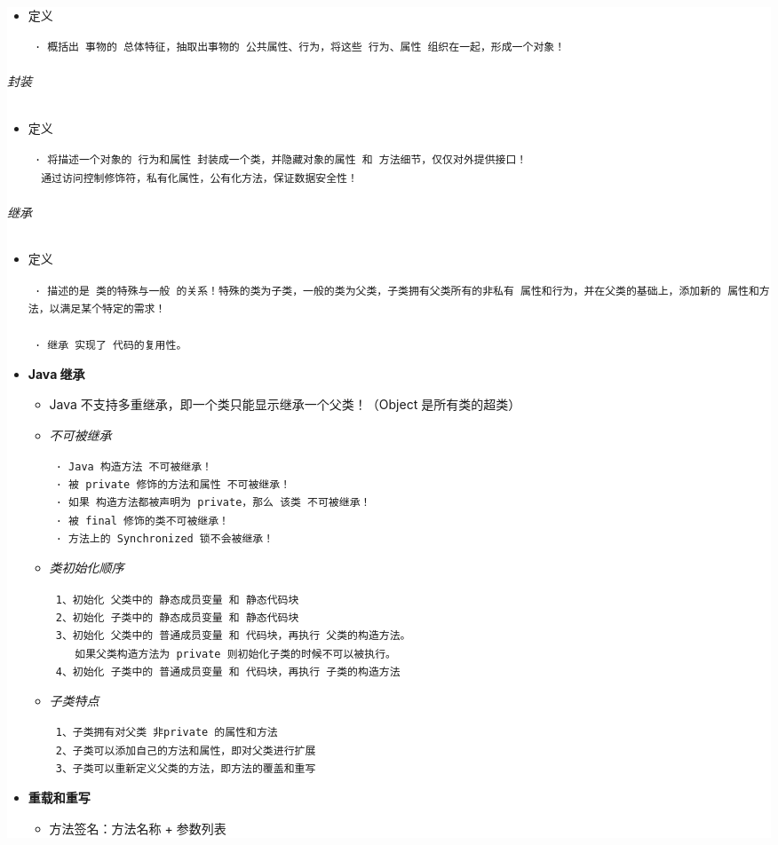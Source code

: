 + 定义

  ```
   · 概括出 事物的 总体特征，抽取出事物的 公共属性、行为，将这些 行为、属性 组织在一起，形成一个对象！
  ```

###### 封装

+ 定义

  ```
   · 将描述一个对象的 行为和属性 封装成一个类，并隐藏对象的属性 和 方法细节，仅仅对外提供接口！
   	通过访问控制修饰符，私有化属性，公有化方法，保证数据安全性！
  ```

###### 继承

+ 定义

  ```
   · 描述的是 类的特殊与一般 的关系！特殊的类为子类，一般的类为父类，子类拥有父类所有的非私有 属性和行为，并在父类的基础上，添加新的 属性和方法，以满足某个特定的需求！
   
   · 继承 实现了 代码的复用性。
  ```

+ **Java 继承**

  + Java 不支持多重继承，即一个类只能显示继承一个父类！（Object 是所有类的超类）

  + *不可被继承*

    ```
     · Java 构造方法 不可被继承！
     · 被 private 修饰的方法和属性 不可被继承！
     · 如果 构造方法都被声明为 private，那么 该类 不可被继承！
     · 被 final 修饰的类不可被继承！
     · 方法上的 Synchronized 锁不会被继承！
    ```

  + *类初始化顺序*

    ```
     1、初始化 父类中的 静态成员变量 和 静态代码块
     2、初始化 子类中的 静态成员变量 和 静态代码块
     3、初始化 父类中的 普通成员变量 和 代码块，再执行 父类的构造方法。
    	如果父类构造方法为 private 则初始化子类的时候不可以被执行。
     4、初始化 子类中的 普通成员变量 和 代码块，再执行 子类的构造方法
    ```

  + *子类特点*

    ```
     1、子类拥有对父类 非private 的属性和方法
     2、子类可以添加自己的方法和属性，即对父类进行扩展
     3、子类可以重新定义父类的方法，即方法的覆盖和重写
    ```

+ **重载和重写**
  + 方法签名：方法名称 + 参数列表
